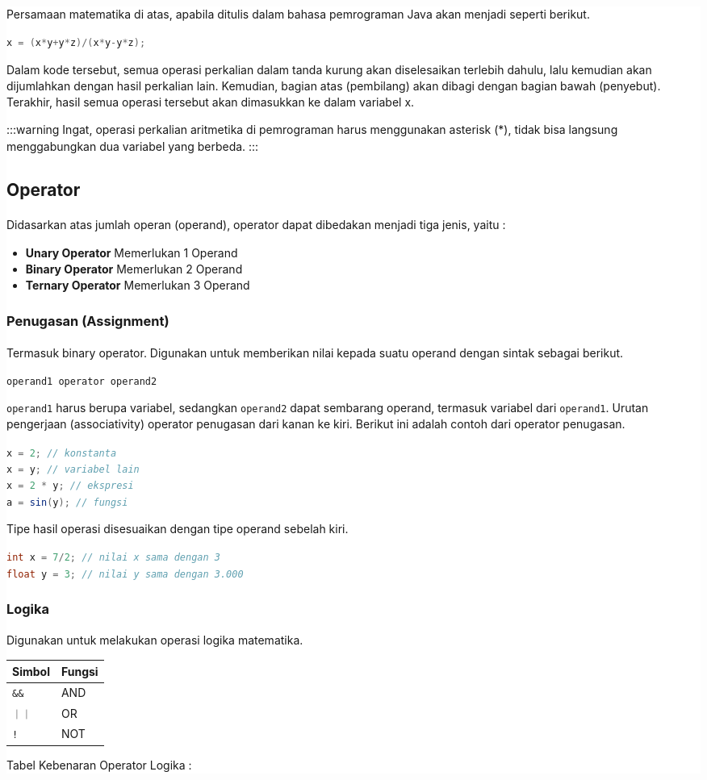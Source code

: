 Persamaan matematika di atas, apabila ditulis dalam bahasa pemrograman Java akan menjadi seperti berikut.
```java
x = (x*y+y*z)/(x*y-y*z);
```
Dalam kode tersebut, semua operasi perkalian dalam tanda kurung akan diselesaikan terlebih dahulu, lalu kemudian akan dijumlahkan dengan hasil perkalian lain. Kemudian, bagian atas (pembilang) akan dibagi dengan bagian bawah (penyebut). Terakhir, hasil semua operasi tersebut akan dimasukkan ke dalam variabel x.

:::warning Ingat, operasi perkalian aritmetika di pemrograman harus menggunakan asterisk (*), tidak bisa langsung menggabungkan dua variabel yang berbeda.
:::

## Operator
Didasarkan atas jumlah operan (operand), operator dapat dibedakan menjadi tiga jenis, yaitu : 
- **Unary Operator**
	Memerlukan 1 Operand
- **Binary Operator**
	Memerlukan 2 Operand
- **Ternary Operator**
	Memerlukan 3 Operand
### Penugasan (Assignment)
Termasuk binary operator. Digunakan untuk memberikan nilai kepada suatu operand dengan sintak sebagai berikut.
```
operand1 operator operand2
```
`operand1` harus berupa variabel, sedangkan `operand2` dapat sembarang operand, termasuk variabel dari `operand1`. Urutan pengerjaan (associativity) operator penugasan dari kanan ke kiri. Berikut ini adalah contoh dari operator penugasan.
```java
x = 2; // konstanta
x = y; // variabel lain
x = 2 * y; // ekspresi
a = sin(y); // fungsi
```
Tipe hasil operasi disesuaikan dengan tipe operand sebelah kiri.
```java
int x = 7/2; // nilai x sama dengan 3
float y = 3; // nilai y sama dengan 3.000
```
### Logika
Digunakan untuk melakukan operasi logika matematika.

| Simbol | Fungsi |
| ------ | ------ |
| `&&`   | AND    |
| `｜｜` | OR     |
| `!`    | NOT    |
Tabel Kebenaran Operator Logika : 
